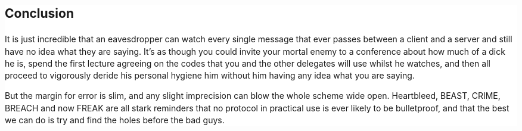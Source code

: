 <h2>Conclusion</h2>

It is just incredible that an eavesdropper can watch every single message that
ever passes between a client and a server and still have no idea what they are
saying. It’s as though you could invite your mortal enemy to a conference about
how much of a dick he is, spend the first lecture agreeing on the codes that you
and the other delegates will use whilst he watches, and then all proceed to vigorously deride his
personal hygiene him without him having any idea what you are saying.

But the margin for error is slim, and any slight imprecision can blow the whole
scheme wide open. Heartbleed, BEAST, CRIME, BREACH and now FREAK are all stark
reminders that no protocol in practical use is ever likely to be bulletproof,
and that the best we can do is try and find the holes before the bad guys.
